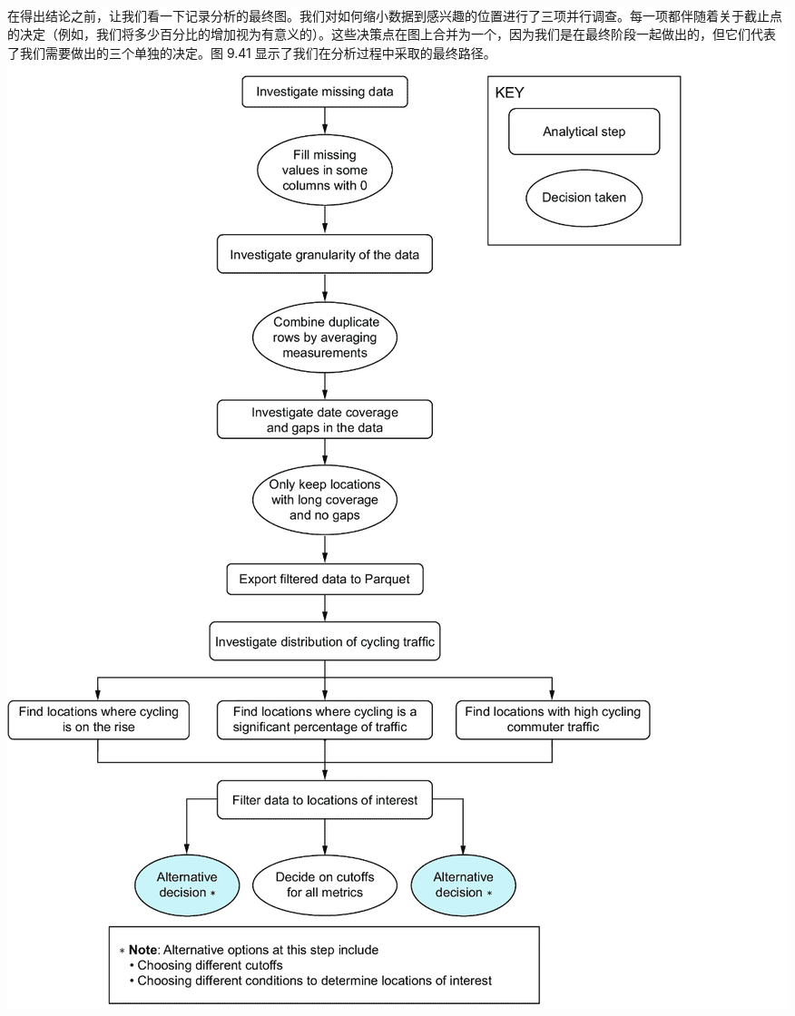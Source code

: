 在得出结论之前，让我们看一下记录分析的最终图。我们对如何缩小数据到感兴趣的位置进行了三项并行调查。每一项都伴随着关于截止点的决定（例如，我们将多少百分比的增加视为有意义的）。这些决策点在图上合并为一个，因为我们是在最终阶段一起做出的，但它们代表了我们需要做出的三个单独的决定。图 9.41 显示了我们在分析过程中采取的最终路径。

![figure](img/9-41.png)
